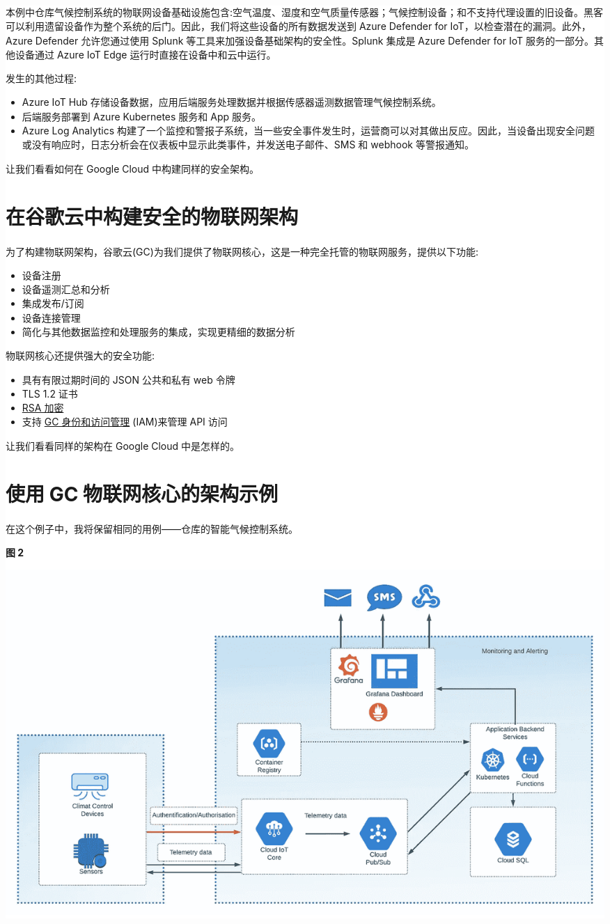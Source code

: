 本例中仓库气候控制系统的物联网设备基础设施包含:空气温度、湿度和空气质量传感器；气候控制设备；和不支持代理设置的旧设备。黑客可以利用遗留设备作为整个系统的后门。因此，我们将这些设备的所有数据发送到 Azure Defender for IoT，以检查潜在的漏洞。此外，Azure Defender 允许您通过使用 Splunk 等工具来加强设备基础架构的安全性。Splunk 集成是 Azure Defender for IoT 服务的一部分。其他设备通过 Azure IoT Edge 运行时直接在设备中和云中运行。

发生的其他过程:

*   Azure IoT Hub 存储设备数据，应用后端服务处理数据并根据传感器遥测数据管理气候控制系统。
*   后端服务部署到 Azure Kubernetes 服务和 App 服务。
*   Azure Log Analytics 构建了一个监控和警报子系统，当一些安全事件发生时，运营商可以对其做出反应。因此，当设备出现安全问题或没有响应时，日志分析会在仪表板中显示此类事件，并发送电子邮件、SMS 和 webhook 等警报通知。

让我们看看如何在 Google Cloud 中构建同样的安全架构。

# 在谷歌云中构建安全的物联网架构

为了构建物联网架构，谷歌云(GC)为我们提供了物联网核心，这是一种完全托管的物联网服务，提供以下功能:

*   设备注册
*   设备遥测汇总和分析
*   集成发布/订阅
*   设备连接管理
*   简化与其他数据监控和处理服务的集成，实现更精细的数据分析

物联网核心还提供强大的安全功能:

*   具有有限过期时间的 JSON 公共和私有 web 令牌
*   TLS 1.2 证书
*   [RSA 加密](https://simple.wikipedia.org/wiki/RSA_algorithm)
*   支持 [GC 身份和访问管理](https://cloud.google.com/iam) (IAM)来管理 API 访问

让我们看看同样的架构在 Google Cloud 中是怎样的。

# 使用 GC 物联网核心的架构示例

在这个例子中，我将保留相同的用例——仓库的智能气候控制系统。

**图 2**

![](img/47f3332933e3d6086281ca5bfe27c9e2.png)
